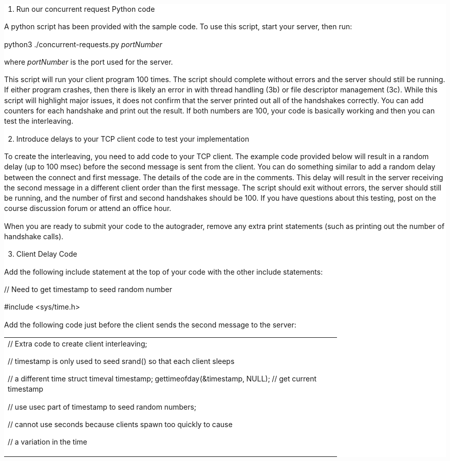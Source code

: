 <ol>
<li>Run our concurrent request Python code</li>
</ol>
A python script has been provided with the sample code. To use this script, start your server, then run:

python3 ./concurrent-requests.py <em>portNumber</em>

where <em>portNumber </em>is the port used for the server.

This script will run your client program 100 times. The script should complete without errors and the server should still be running. If either program crashes, then there is likely an error in with thread handling (3b) or file descriptor management (3c). While this script will highlight major issues, it does not confirm that the server printed out all of the handshakes correctly. You can add counters for each handshake and print out the result. If both numbers are 100, your code is basically working and then you can test the interleaving.

<ol start="2">
<li>Introduce delays to your TCP client code to test your implementation</li>
</ol>
To create the interleaving, you need to add code to your TCP client. The example code provided below will result in a random delay (up to 100 msec) before the second message is sent from the client. You can do something similar to add a random delay between the connect and first message. The details of the code are in the comments. This delay will result in the server receiving the second message in a different client order than the first message. The script should exit without errors, the server should still be running, and the number of first and second handshakes should be 100. If you have questions about this testing, post on the course discussion forum or attend an office hour.

When you are ready to submit your code to the autograder, remove any extra print statements (such as printing out the number of handshake calls).

<ol start="3">
<li>Client Delay Code</li>
</ol>
Add the following include statement at the top of your code with the other include statements:

// Need to get timestamp to seed random number

#include &lt;sys/time.h&gt;

Add the following code just before the client sends the second message to the server:

<table width="634">
<tbody>
<tr>
<td width="634">// Extra code to create client interleaving;

// timestamp is only used to seed srand() so that each client sleeps

// a different time struct timeval timestamp; gettimeofday(&amp;timestamp, NULL); // get current timestamp

// use usec part of timestamp to seed random numbers;

// cannot use seconds because clients spawn too quickly to cause

// a variation in the time
